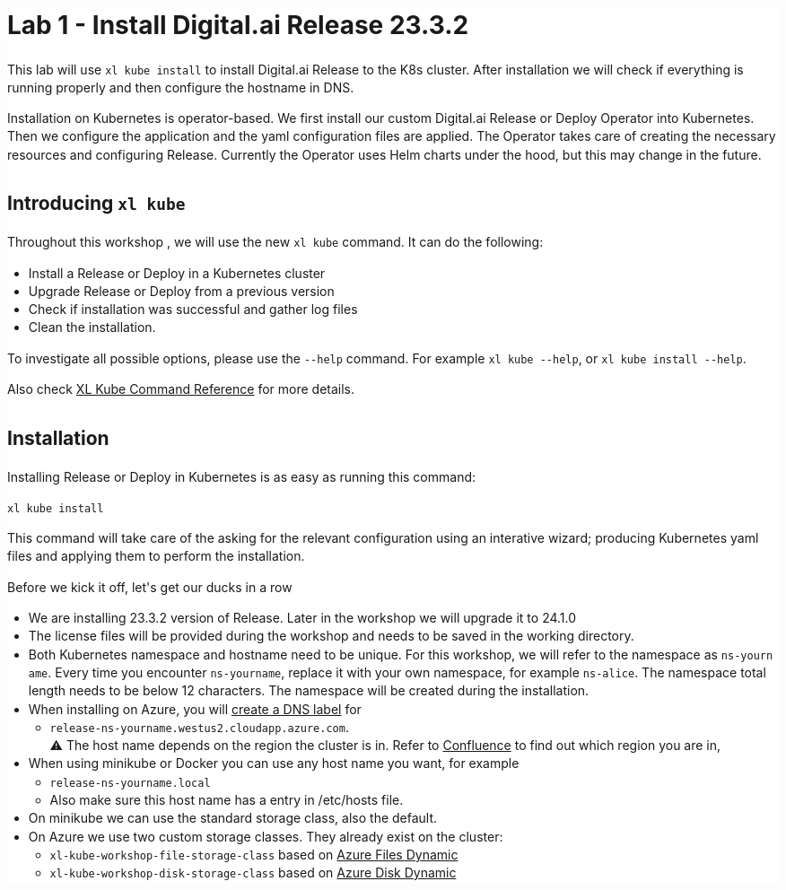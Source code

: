 
# Lab 1 - Install Digital.ai Release 23.3.2

This lab will use `xl kube install` to install Digital.ai Release to the K8s cluster.
After installation we will check if everything is running properly and then configure the hostname in DNS.

Installation on Kubernetes is operator-based. We first install our custom Digital.ai Release or Deploy Operator into Kubernetes. Then we configure the application and the yaml configuration files are applied. The Operator takes care of creating the necessary resources and configuring Release. Currently the Operator uses Helm charts under the hood, but this may change in the future.

## Introducing `xl kube`

Throughout this workshop , we will use the new `xl kube` command. It can do the following:

* Install a Release or Deploy in a Kubernetes cluster
* Upgrade Release or Deploy from a previous version
* Check if installation was successful and gather log files
* Clean the installation.

To investigate all possible options, please use the `--help` command. For example `xl kube --help`, or `xl kube install --help`. 

Also check [XL Kube Command Reference](https://docs.digital.ai/bundle/devops-release-version-v.24.1/page/release/operator/xl-kube.html) for more details.


## Installation

Installing Release or Deploy in Kubernetes is as easy as running this command:

```shell
xl kube install
```

This command will take care of the asking for the relevant configuration using an interative wizard; producing Kubernetes yaml files and applying them to perform the installation.

Before we kick it off, let's get our ducks in a row

- We are installing 23.3.2 version of Release. Later in the workshop we will upgrade it to 24.1.0
- The license files will be provided during the workshop and needs to be saved in the working directory.
- Both Kubernetes namespace and hostname need to be unique. For this workshop, we will refer to the namespace as `ns-yourname`. Every time you encounter `ns-yourname`, replace it with your own namespace, for example `ns-alice`. The namespace total length needs to be below 12 characters. The namespace will be created during the installation.  
- When installing on Azure, you will [create a DNS label](https://learn.microsoft.com/en-us/azure/aks/static-ip#apply-a-dns-label-to-the-service) for 
  - `release-ns-yourname.westus2.cloudapp.azure.com`.  
  ⚠️ The host name depends on the region the cluster is in. Refer to [Confluence](https://digitalai.atlassian.net/wiki/spaces/Labs/pages/76855148558/xl+kube+workshop+--+Passwords+Clusters) to find out which region you are in,
- When using minikube or Docker you can use any host name you want, for example
  - `release-ns-yourname.local`
  - Also make sure this host name has a entry in /etc/hosts file.
- On minikube we can use the standard storage class, also the default.  
- On Azure we use two custom storage classes. They already exist on the cluster:
  - `xl-kube-workshop-file-storage-class` based on [Azure Files Dynamic](https://docs.microsoft.com/en-us/azure/aks/azure-files-dynamic-pv)
  - `xl-kube-workshop-disk-storage-class` based on [Azure Disk Dynamic](https://docs.microsoft.com/en-us/azure/aks/azure-disks-dynamic-pv)
